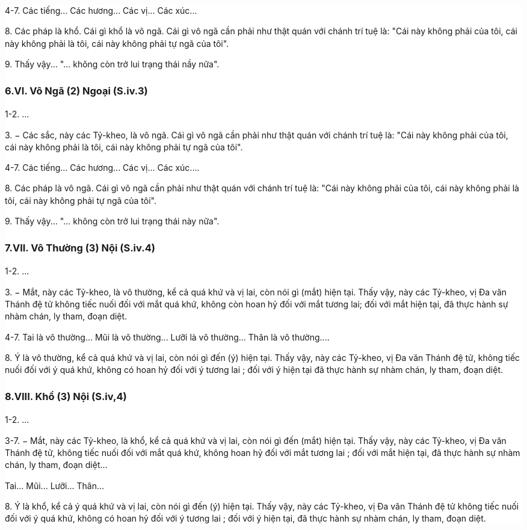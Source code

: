 4-7. Các tiếng... Các hương... Các vị... Các xúc...

8\. Các pháp là khổ. Cái gì khổ là vô ngã. Cái gì vô ngã cần phải như thật quán với chánh trí tuệ là: "Cái
này không phải của tôi, cái này không phải là tôi, cái này không phải tự ngã của tôi".

9\. Thấy vậy... "... không còn trở lui trạng thái nầy nữa".

### 6.VI. Vô Ngã (2) Ngoại (S.iv.3)

1-2. ...

3\. − Các sắc, này các Tỷ-kheo, là vô ngã. Cái gì vô ngã cần phải như thật quán với chánh trí tuệ là: "Cái
này không phải của tôi, cái này không phải là tôi, cái này không phải tự ngã của tôi".

4-7. Các tiếng... Các hương... Các vị... Các xúc....

8\. Các pháp là vô ngã. Cái gì vô ngã cần phải như thật quán với chánh trí tuệ là: "Cái này không phải
của tôi, cái này không phải là tôi, cái này không phải tự ngã của tôi".

9\. Thấy vậy... "... không còn trở lui trạng thái này nữa".

### 7.VII. Vô Thường (3) Nội (S.iv.4)

1-2. ...

3\. − Mắt, này các Tỷ-kheo, là vô thường, kể cả quá khứ và vị lai, còn nói gì (mắt) hiện tại. Thấy vậy,
này các Tỷ-kheo, vị Ða văn Thánh đệ tử không tiếc nuối đối với mắt quá khứ, không còn hoan hỷ đối
với mắt tương lai; đối với mắt hiện tại, đã thực hành sự nhàm chán, ly tham, đoạn diệt.

4-7. Tai là vô thường... Mũi là vô thường... Lưỡi là vô thường... Thân là vô thường....

8\. Ý là vô thường, kể cả quá khứ và vị lai, còn nói gì đến (ý) hiện tại. Thấy vậy, này các Tỷ-kheo, vị Ða
văn Thánh đệ tử, không tiếc nuối đối với ý quá khứ, không có hoan hỷ đối với ý tương lai ; đối với ý
hiện tại đã thực hành sự nhàm chán, ly tham, đoạn diệt.

### 8.VIII. Khổ (3) Nội (S.iv,4)

1-2. ...

3-7. − Mắt, này các Tỷ-kheo, là khổ, kể cả quá khứ và vị lai, còn nói gì đến (mắt) hiện tại. Thấy vậy,
này các Tỷ-kheo, vị Ða văn Thánh đệ tử, không tiếc nuối đối với mắt quá khứ, không hoan hỷ đối với
mắt tương lai ; đối với mắt hiện tại, đã thực hành sự nhàm chán, ly tham, đoạn diệt...

Tai... Mũi... Lưỡi... Thân...

8\. Ý là khổ, kể cả ý quá khứ và vị lai, còn nói gì đến (ý) hiện tại. Thấy vậy, này các Tỷ-kheo, vị Ða văn
Thánh đệ tử không tiếc nuối đối với ý quá khứ, không có hoan hỷ đối với ý tương lai ; đối với ý hiện tại,
đã thực hành sự nhàm chán, ly tham, đoạn diệt.
